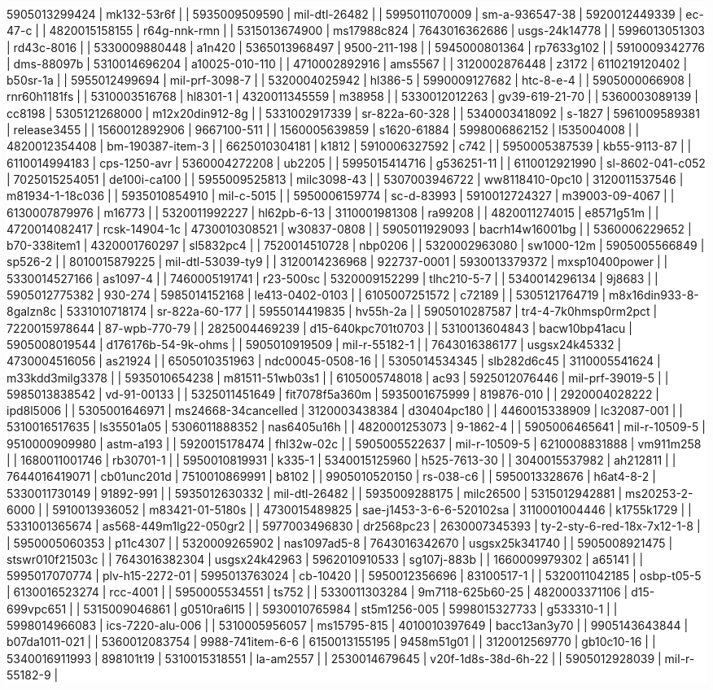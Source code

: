 5905013299424 | mk132-53r6f |  | 5935009509590 | mil-dtl-26482 |  | 5995011070009 | sm-a-936547-38 | 
5920012449339 | ec-47-c |  | 4820015158155 | r64g-nnk-rmn |  | 5315013674900 | ms17988c824 | 
7643016362686 | usgs-24k14778 |  | 5996013051303 | rd43c-8016 |  | 5330009880448 | a1n420 | 
5365013968497 | 9500-211-198 |  | 5945000801364 | rp7633g102 |  | 5910009342776 | dms-88097b | 
5310014696204 | a10025-010-110 |  | 4710002892916 | ams5567 |  | 3120002876448 | z3172 | 
6110219120402 | b50sr-1a |  | 5955012499694 | mil-prf-3098-7 |  | 5320004025942 | hl386-5 | 
5990009127682 | htc-8-e-4 |  | 5905000066908 | rnr60h1181fs |  | 5310003516768 | hl8301-1 | 
4320011345559 | m38958 |  | 5330012012263 | gv39-619-21-70 |  | 5360003089139 | cc8198 | 
5305121268000 | m12x20din912-8g |  | 5331002917339 | sr-822a-60-328 |  | 5340003418092 | s-1827 | 
5961009589381 | release3455 |  | 1560012892906 | 9667100-511 |  | 1560005639859 | s1620-61884 | 
5998006862152 | l535004008 |  | 4820012354408 | bm-190387-item-3 |  | 6625010304181 | k1812 | 
5910006327592 | c742 |  | 5950005387539 | kb55-9113-87 |  | 6110014994183 | cps-1250-avr | 
5360004272208 | ub2205 |  | 5995015414716 | g536251-11 |  | 6110012921990 | sl-8602-041-c052 | 
7025015254051 | de100i-ca100 |  | 5955009525813 | milc3098-43 |  | 5307003946722 | ww8118410-0pc10 | 
3120011537546 | m81934-1-18c036 |  | 5935010854910 | mil-c-5015 |  | 5950006159774 | sc-d-83993 | 
5910012724327 | m39003-09-4067 |  | 6130007879976 | m16773 |  | 5320011992227 | hl62pb-6-13 | 
3110001981308 | ra99208 |  | 4820011274015 | e8571g51m |  | 4720014082417 | rcsk-14904-1c | 
4730010308521 | w30837-0808 |  | 5905011929093 | bacrh14w16001bg |  | 5360006229652 | b70-338item1 | 
4320001760297 | sl5832pc4 |  | 7520014510728 | nbp0206 |  | 5320002963080 | sw1000-12m | 
5905005566849 | sp526-2 |  | 8010015879225 | mil-dtl-53039-ty9 |  | 3120014236968 | 922737-0001 | 
5930013379372 | mxsp10400power |  | 5330014527166 | as1097-4 |  | 7460005191741 | r23-500sc | 
5320009152299 | tlhc210-5-7 |  | 5340014296134 | 9j8683 |  | 5905012775382 | 930-274 | 
5985014152168 | le413-0402-0103 |  | 6105007251572 | c72189 |  | 5305121764719 | m8x16din933-8-8galzn8c | 
5331010718174 | sr-822a-60-177 |  | 5955014419835 | hv55h-2a |  | 5905010287587 | tr4-4-7k0hmsp0rm2pct | 
7220015978644 | 87-wpb-770-79 |  | 2825004469239 | d15-640kpc701t0703 |  | 5310013604843 | bacw10bp41acu | 
5905008019544 | d176176b-54-9k-ohms |  | 5905010919509 | mil-r-55182-1 |  | 7643016386177 | usgsx24k45332 | 
4730004516056 | as21924 |  | 6505010351963 | ndc00045-0508-16 |  | 5305014534345 | slb282d6c45 | 
3110005541624 | m33kdd3milg3378 |  | 5935010654238 | m81511-51wb03s1 |  | 6105005748018 | ac93 | 
5925012076446 | mil-prf-39019-5 |  | 5985013838542 | vd-91-00133 |  | 5325011451649 | fit7078f5a360m | 
5935001675999 | 819876-010 |  | 2920004028222 | ipd8l5006 |  | 5305001646971 | ms24668-34cancelled | 
3120003438384 | d30404pc180 |  | 4460015338909 | lc32087-001 |  | 5310016517635 | ls35501a05 | 
5306011888352 | nas6405u16h |  | 4820001253073 | 9-1862-4 |  | 5905006465641 | mil-r-10509-5 | 
9510000909980 | astm-a193 |  | 5920015178474 | fhl32w-02c |  | 5905005522637 | mil-r-10509-5 | 
6210008831888 | vm911m258 |  | 1680011001746 | rb30701-1 |  | 5950010819931 | k335-1 | 
5340015125960 | h525-7613-30 |  | 3040015537982 | ah212811 |  | 7644016419071 | cb01unc201d | 
7510010869991 | b8102 |  | 9905010520150 | rs-038-c6 |  | 5950013328676 | h6at4-8-2 | 
5330011730149 | 91892-991 |  | 5935012630332 | mil-dtl-26482 |  | 5935009288175 | milc26500 | 
5315012942881 | ms20253-2-6000 |  | 5910013936052 | m83421-01-5180s |  | 4730015489825 | sae-j1453-3-6-6-520102sa | 
3110001004446 | k1755k1729 |  | 5331001365674 | as568-449m1lg22-050gr2 |  | 5977003496830 | dr2568pc23 | 
2630007345393 | ty-2-sty-6-red-18x-7x12-1-8 |  | 5950005060353 | p11c4307 |  | 5320009265902 | nas1097ad5-8 | 
7643016342670 | usgsx25k341740 |  | 5905008921475 | stswr010f21503c |  | 7643016382304 | usgsx24k42963 | 
5962010910533 | sg107j-883b |  | 1660009979302 | a65141 |  | 5995017070774 | plv-h15-2272-01 | 
5995013763024 | cb-10420 |  | 5950012356696 | 83100517-1 |  | 5320011042185 | osbp-t05-5 | 
6130016523274 | rcc-4001 |  | 5950005534551 | ts752 |  | 5330011303284 | 9m7118-625b60-25 | 
4820003371106 | d15-699vpc651 |  | 5315009046861 | g0510ra6l15 |  | 5930010765984 | st5m1256-005 | 
5998015327733 | g533310-1 |  | 5998014966083 | ics-7220-alu-006 |  | 5310005956057 | ms15795-815 | 
4010010397649 | bacc13an3y70 |  | 9905143643844 | b07da1011-021 |  | 5360012083754 | 9988-741item-6-6 | 
6150013155195 | 9458m51g01 |  | 3120012569770 | gb10c10-16 |  | 5340016911993 | 898101t19 | 
5310015318551 | la-am2557 |  | 2530014679645 | v20f-1d8s-38d-6h-22 |  | 5905012928039 | mil-r-55182-9 | 